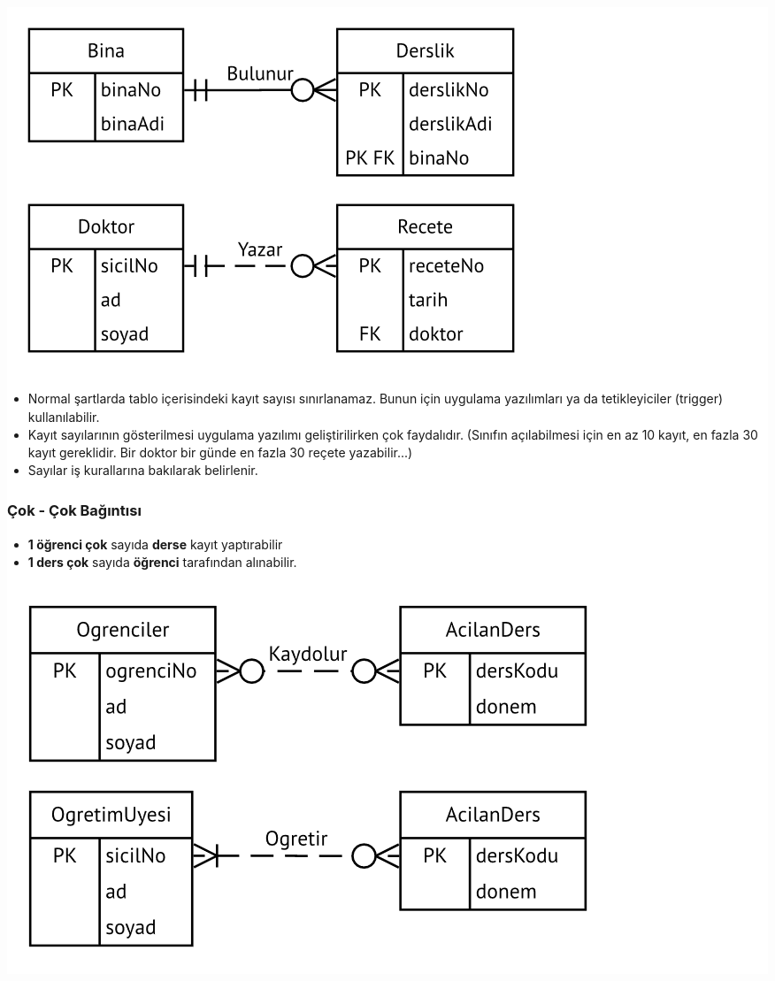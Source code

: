 ![](Sekiller/02/BirCokBagintisi.png)

* Normal şartlarda tablo içerisindeki kayıt sayısı sınırlanamaz. Bunun için uygulama yazılımları ya da tetikleyiciler (trigger) kullanılabilir.
* Kayıt sayılarının gösterilmesi uygulama yazılımı geliştirilirken çok faydalıdır. (Sınıfın açılabilmesi için en az 10 kayıt, en fazla 30 kayıt gereklidir. Bir doktor bir günde en fazla 30 reçete yazabilir...)
* Sayılar iş kurallarına bakılarak belirlenir.

### Çok - Çok Bağıntısı
* **1 öğrenci çok** sayıda **derse** kayıt yaptırabilir
* **1 ders  çok**  sayıda **öğrenci** tarafından alınabilir.

![](Sekiller/02/CokCokBagintisi.png)
